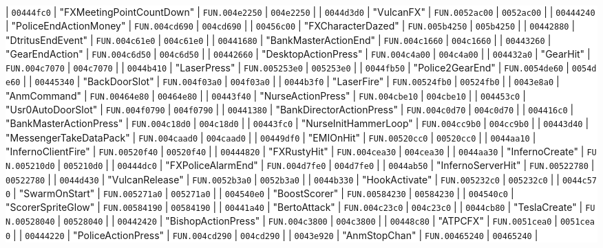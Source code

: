 | `00444fc0`             | "FXMeetingPointCountDown"    | `FUN.004e2250`   | `004e2250`       |
| `0044d3d0`             | "VulcanFX"                   | `FUN.0052ac00`   | `0052ac00`       |
| `00444240`             | "PoliceEndActionMoney"       | `FUN.004cd690`   | `004cd690`       |
| `00456c00`             | "FXCharacterDazed"           | `FUN.005b4250`   | `005b4250`       |
| `00442880`             | "DtritusEndEvent"            | `FUN.004c61e0`   | `004c61e0`       |
| `00441680`             | "BankMasterActionEnd"        | `FUN.004c1660`   | `004c1660`       |
| `00443260`             | "GearEndAction"              | `FUN.004c6d50`   | `004c6d50`       |
| `00442660`             | "DesktopActionPress"         | `FUN.004c4a00`   | `004c4a00`       |
| `004432a0`             | "GearHit"                    | `FUN.004c7070`   | `004c7070`       |
| `0044b410`             | "LaserPress"                 | `FUN.005253e0`   | `005253e0`       |
| `0044fb50`             | "Police2GearEnd"             | `FUN.0054de60`   | `0054de60`       |
| `00445340`             | "BackDoorSlot"               | `FUN.004f03a0`   | `004f03a0`       |
| `0044b3f0`             | "LaserFire"                  | `FUN.00524fb0`   | `00524fb0`       |
| `0043e8a0`             | "AnmCommand"                 | `FUN.00464e80`   | `00464e80`       |
| `00443f40`             | "NurseActionPress"           | `FUN.004cbe10`   | `004cbe10`       |
| `004453c0`             | "Usr0AutoDoorSlot"           | `FUN.004f0790`   | `004f0790`       |
| `00441380`             | "BankDirectorActionPress"    | `FUN.004c0d70`   | `004c0d70`       |
| `004416c0`             | "BankMasterActionPress"      | `FUN.004c18d0`   | `004c18d0`       |
| `00443fc0`             | "NurseInitHammerLoop"        | `FUN.004cc9b0`   | `004cc9b0`       |
| `00443d40`             | "MessengerTakeDataPack"      | `FUN.004caad0`   | `004caad0`       |
| `00449df0`             | "EMIOnHit"                   | `FUN.00520cc0`   | `00520cc0`       |
| `0044aa10`             | "InfernoClientFire"          | `FUN.00520f40`   | `00520f40`       |
| `00444820`             | "FXRustyHit"                 | `FUN.004cea30`   | `004cea30`       |
| `0044aa30`             | "InfernoCreate"              | `FUN.005210d0`   | `005210d0`       |
| `00444dc0`             | "FXPoliceAlarmEnd"           | `FUN.004d7fe0`   | `004d7fe0`       |
| `0044ab50`             | "InfernoServerHit"           | `FUN.00522780`   | `00522780`       |
| `0044d430`             | "VulcanRelease"              | `FUN.0052b3a0`   | `0052b3a0`       |
| `0044b330`             | "HookActivate"               | `FUN.005232c0`   | `005232c0`       |
| `0044c570`             | "SwarmOnStart"               | `FUN.005271a0`   | `005271a0`       |
| `004540e0`             | "BoostScorer"                | `FUN.00584230`   | `00584230`       |
| `004540c0`             | "ScorerSpriteGlow"           | `FUN.00584190`   | `00584190`       |
| `00441a40`             | "BertoAttack"                | `FUN.004c23c0`   | `004c23c0`       |
| `0044cb80`             | "TeslaCreate"                | `FUN.00528040`   | `00528040`       |
| `00442420`             | "BishopActionPress"          | `FUN.004c3800`   | `004c3800`       |
| `00448c80`             | "ATPCFX"                     | `FUN.0051cea0`   | `0051cea0`       |
| `00444220`             | "PoliceActionPress"          | `FUN.004cd290`   | `004cd290`       |
| `0043e920`             | "AnmStopChan"                | `FUN.00465240`   | `00465240`       |